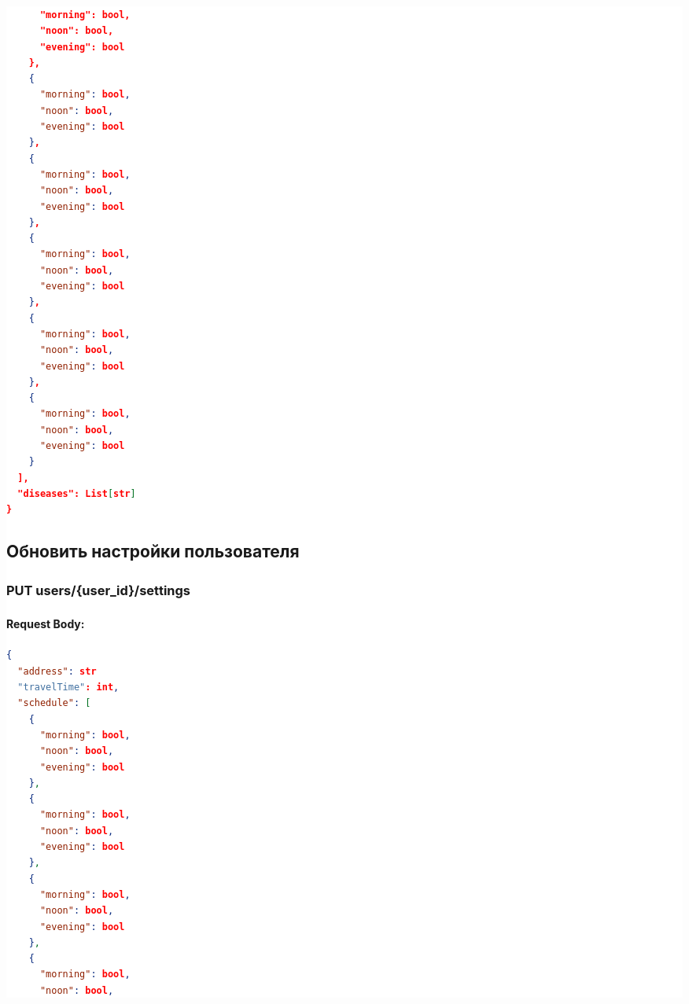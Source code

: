 ```json
      "morning": bool,
      "noon": bool,
      "evening": bool
    },
    {
      "morning": bool,
      "noon": bool,
      "evening": bool
    },
    {
      "morning": bool,
      "noon": bool,
      "evening": bool
    },
    {
      "morning": bool,
      "noon": bool,
      "evening": bool
    },
    {
      "morning": bool,
      "noon": bool,
      "evening": bool
    },
    {
      "morning": bool,
      "noon": bool,
      "evening": bool
    }
  ],
  "diseases": List[str]
}
```

## Обновить настройки пользователя

### PUT users/{user_id}/settings

#### Request Body:

```json
{
  "address": str
  "travelTime": int,
  "schedule": [
    {
      "morning": bool,
      "noon": bool,
      "evening": bool
    },
    {
      "morning": bool,
      "noon": bool,
      "evening": bool
    },
    {
      "morning": bool,
      "noon": bool,
      "evening": bool
    },
    {
      "morning": bool,
      "noon": bool,
```